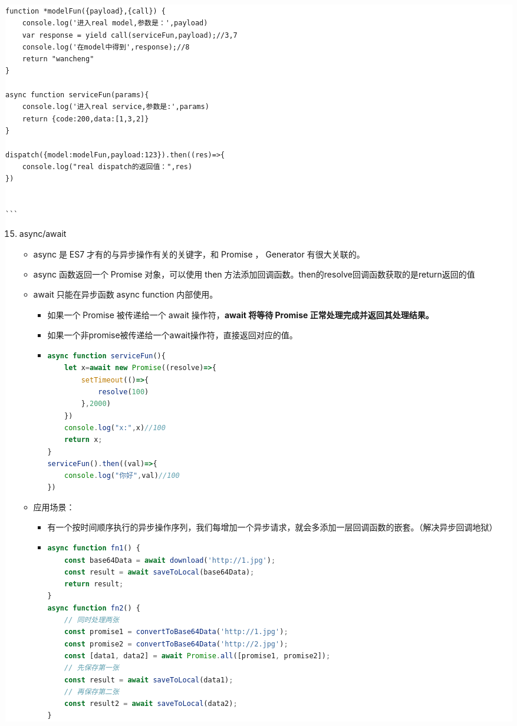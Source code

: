     function *modelFun({payload},{call}) {
        console.log('进入real model,参数是：',payload)
        var response = yield call(serviceFun,payload);//3,7
        console.log('在model中得到',response);//8
        return "wancheng"
    }
    
    async function serviceFun(params){
        console.log('进入real service,参数是:',params)
        return {code:200,data:[1,3,2]}
    }
    
    dispatch({model:modelFun,payload:123}).then((res)=>{
        console.log("real dispatch的返回值：",res)
    })
    
    
    ```

15. async/await

    - async 是 ES7 才有的与异步操作有关的关键字，和 Promise ， Generator 有很大关联的。

    - async 函数返回一个 Promise 对象，可以使用 then 方法添加回调函数。then的resolve回调函数获取的是return返回的值

    - await 只能在异步函数 async function 内部使用。

      - 如果一个 Promise 被传递给一个 await 操作符，**await 将等待 Promise 正常处理完成并返回其处理结果。**

      - 如果一个非promise被传递给一个await操作符，直接返回对应的值。

      - ```js
        async function serviceFun(){
            let x=await new Promise((resolve)=>{
                setTimeout(()=>{
                    resolve(100)
                },2000)
            })
            console.log("x:",x)//100
            return x;
        }
        serviceFun().then((val)=>{
            console.log("你好",val)//100
        })
        ```

    - 应用场景：

      - 有一个按时间顺序执行的异步操作序列，我们每增加一个异步请求，就会多添加一层回调函数的嵌套。（解决异步回调地狱）

      - ```js
        async function fn1() {
            const base64Data = await download('http://1.jpg');
            const result = await saveToLocal(base64Data); 
            return result;
        }    
        async function fn2() {
            // 同时处理两张
            const promise1 = convertToBase64Data('http://1.jpg');
            const promise2 = convertToBase64Data('http://2.jpg');
            const [data1, data2] = await Promise.all([promise1, promise2]);
            // 先保存第一张
            const result = await saveToLocal(data1);
            // 再保存第二张
            const result2 = await saveToLocal(data2);
        }
        ```
